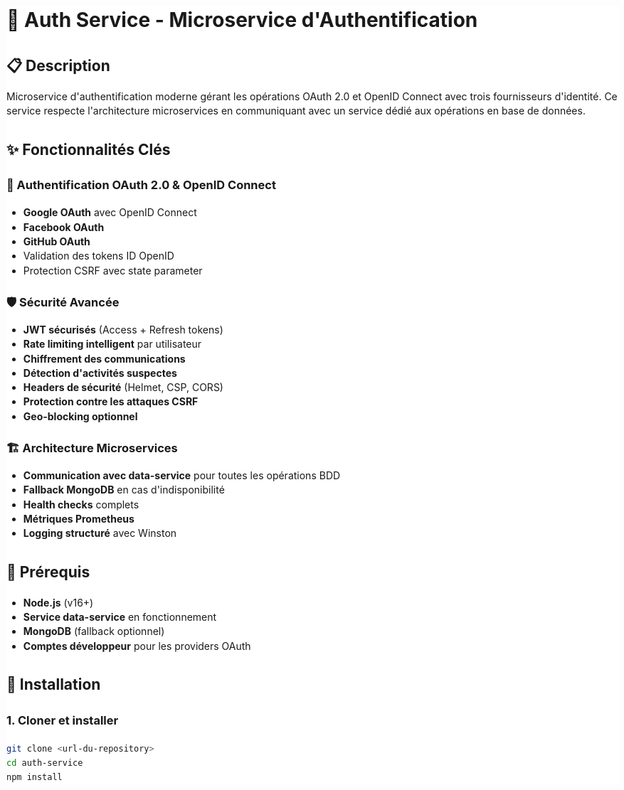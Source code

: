 # 🔐 Auth Service - Microservice d'Authentification

## 📋 Description

Microservice d'authentification moderne gérant les opérations OAuth 2.0 et OpenID Connect avec trois fournisseurs d'identité. Ce service respecte l'architecture microservices en communiquant avec un service dédié aux opérations en base de données.

## ✨ Fonctionnalités Clés

### 🔑 Authentification OAuth 2.0 & OpenID Connect
- **Google OAuth** avec OpenID Connect
- **Facebook OAuth** 
- **GitHub OAuth**
- Validation des tokens ID OpenID
- Protection CSRF avec state parameter

### 🛡️ Sécurité Avancée
- **JWT sécurisés** (Access + Refresh tokens)
- **Rate limiting intelligent** par utilisateur
- **Chiffrement des communications**
- **Détection d'activités suspectes**
- **Headers de sécurité** (Helmet, CSP, CORS)
- **Protection contre les attaques CSRF**
- **Geo-blocking optionnel**

### 🏗️ Architecture Microservices
- **Communication avec data-service** pour toutes les opérations BDD
- **Fallback MongoDB** en cas d'indisponibilité
- **Health checks** complets
- **Métriques Prometheus**
- **Logging structuré** avec Winston

## 🔧 Prérequis

- **Node.js** (v16+)
- **Service data-service** en fonctionnement
- **MongoDB** (fallback optionnel)
- **Comptes développeur** pour les providers OAuth

## 🚀 Installation

### 1. Cloner et installer
```bash
git clone <url-du-repository>
cd auth-service
npm install
```

